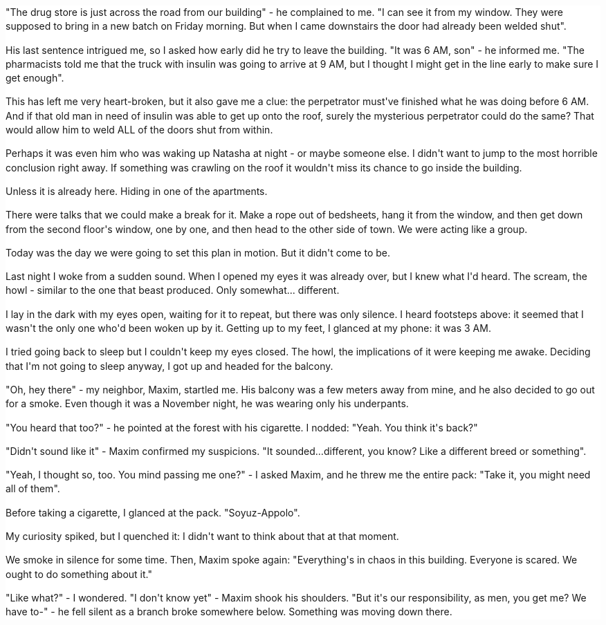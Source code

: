 "The drug store is just across the road from our building" - he complained to me. "I can see it from my window. They were supposed to bring in a new batch on Friday morning. But when I came downstairs the door had already been welded shut".    
    
His last sentence intrigued me, so I asked how early did he try to leave the building. "It was 6 AM, son" - he informed me. "The pharmacists told me that the truck with insulin was going to arrive at 9 AM, but I thought I might get in the line early to make sure I get enough".     
    
This has left me very heart-broken, but it also gave me a clue: the perpetrator must've finished what he was doing before 6 AM. And if that old man in need of insulin was able to get up onto the roof, surely the mysterious perpetrator could do the same? That would allow him to weld ALL of the doors shut from within.    
    
Perhaps it was even him who was waking up Natasha at night - or maybe someone else.  I didn't want to jump to the most horrible conclusion right away. If something was crawling on the roof it wouldn't miss its chance to go inside the building.   
    
Unless it is already here. Hiding in one of the apartments.     
    
There were talks that we could make a break for it. Make a rope out of bedsheets, hang it from the window, and then get down from the second floor's window, one by one, and then head to the other side of town. We were acting like a group.   
    
Today was the day we were going to set this plan in motion. But it didn't come to be.   

Last night I woke from a sudden sound. When I opened my eyes it was already over, but I knew what I'd heard. The scream, the howl - similar to the one that beast produced. Only somewhat... different.     
     
I lay in the dark with my eyes open, waiting for it to repeat, but there was only silence. I heard footsteps above: it seemed that I wasn't the only one who'd been woken up by it. Getting up to my feet, I glanced at my phone: it was 3 AM.    
     
I tried going back to sleep but I couldn't keep my eyes closed. The howl, the implications of it were keeping me awake. Deciding that I'm not going to sleep anyway, I got up and headed for the balcony.     
    
"Oh, hey there" - my neighbor, Maxim, startled me. His balcony was a few meters away from mine, and he also decided to go out for a smoke. Even though it was a November night, he was wearing only his underpants.    
    
"You heard that too?" - he pointed at the forest with his cigarette. I nodded: "Yeah. You think it's back?"    
   
"Didn't sound like it" - Maxim confirmed my suspicions. "It sounded…different, you know? Like a different breed or something".    
    
"Yeah, I thought so, too. You mind passing me one?" - I asked Maxim, and he threw me the entire pack: "Take it, you might need all of them".    
    
Before taking a cigarette, I glanced at the pack. "Soyuz-Appolo".   
    
My curiosity spiked, but I quenched it: I didn't want to think about that at that moment.    
   
We smoke in silence for some time. Then, Maxim spoke again: "Everything's in chaos in this building. Everyone is scared. We ought to do something about it."    
    
"Like what?" - I wondered. "I don't know yet" - Maxim shook his shoulders. "But it's our responsibility, as men, you get me? We have to-" - he fell silent as a branch broke somewhere below. Something was moving down there.  
       